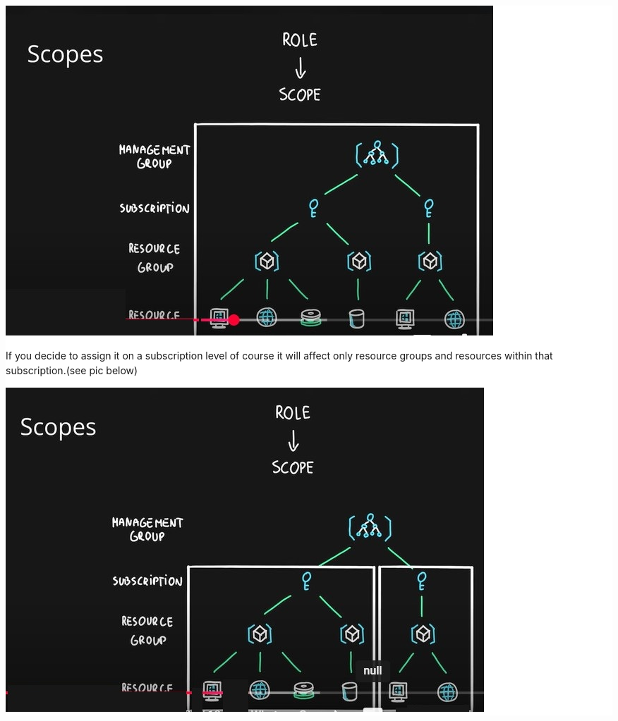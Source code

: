 ![pic156](https://github.com/Julian22222/Clouds/blob/main/Azure/IMG/pic156.jpg)

If you decide to assign it on a subscription level of course it will affect only resource groups and resources within that subscription.(see pic below)

![pic157](https://github.com/Julian22222/Clouds/blob/main/Azure/IMG/pic157.jpg)
